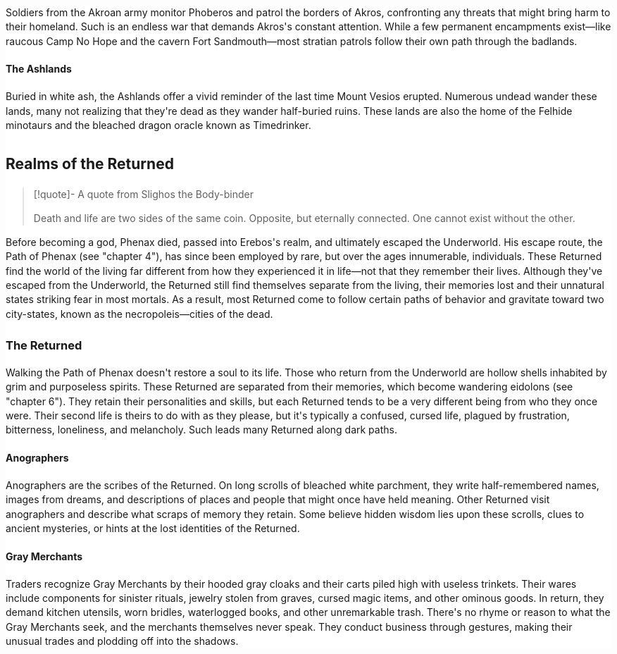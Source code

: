 Soldiers from the Akroan army monitor Phoberos and patrol the borders of Akros, confronting any threats that might bring harm to their homeland. Such is an endless war that demands Akros's constant attention. While a few permanent encampments exist—like raucous Camp No Hope and the cavern Fort Sandmouth—most stratian patrols follow their own path through the badlands.

#### The Ashlands

Buried in white ash, the Ashlands offer a vivid reminder of the last time Mount Vesios erupted. Numerous undead wander these lands, many not realizing that they're dead as they wander half-buried ruins. These lands are also the home of the Felhide minotaurs and the bleached dragon oracle known as Timedrinker.

## Realms of the Returned

> [!quote]- A quote from Slighos the Body-binder  
> 
> Death and life are two sides of the same coin. Opposite, but eternally connected. One cannot exist without the other.

Before becoming a god, Phenax died, passed into Erebos's realm, and ultimately escaped the Underworld. His escape route, the Path of Phenax (see "chapter 4"), has since been employed by rare, but over the ages innumerable, individuals. These Returned find the world of the living far different from how they experienced it in life—not that they remember their lives. Although they've escaped from the Underworld, the Returned still find themselves separate from the living, their memories lost and their unnatural states striking fear in most mortals. As a result, most Returned come to follow certain paths of behavior and gravitate toward two city-states, known as the necropoleis—cities of the dead.

### The Returned

Walking the Path of Phenax doesn't restore a soul to its life. Those who return from the Underworld are hollow shells inhabited by grim and purposeless spirits. These Returned are separated from their memories, which become wandering eidolons (see "chapter 6"). They retain their personalities and skills, but each Returned tends to be a very different being from who they once were. Their second life is theirs to do with as they please, but it's typically a confused, cursed life, plagued by frustration, bitterness, loneliness, and melancholy. Such leads many Returned along dark paths.

#### Anographers

Anographers are the scribes of the Returned. On long scrolls of bleached white parchment, they write half-remembered names, images from dreams, and descriptions of places and people that might once have held meaning. Other Returned visit anographers and describe what scraps of memory they retain. Some believe hidden wisdom lies upon these scrolls, clues to ancient mysteries, or hints at the lost identities of the Returned.

#### Gray Merchants

Traders recognize Gray Merchants by their hooded gray cloaks and their carts piled high with useless trinkets. Their wares include components for sinister rituals, jewelry stolen from graves, cursed magic items, and other ominous goods. In return, they demand kitchen utensils, worn bridles, waterlogged books, and other unremarkable trash. There's no rhyme or reason to what the Gray Merchants seek, and the merchants themselves never speak. They conduct business through gestures, making their unusual trades and plodding off into the shadows.
